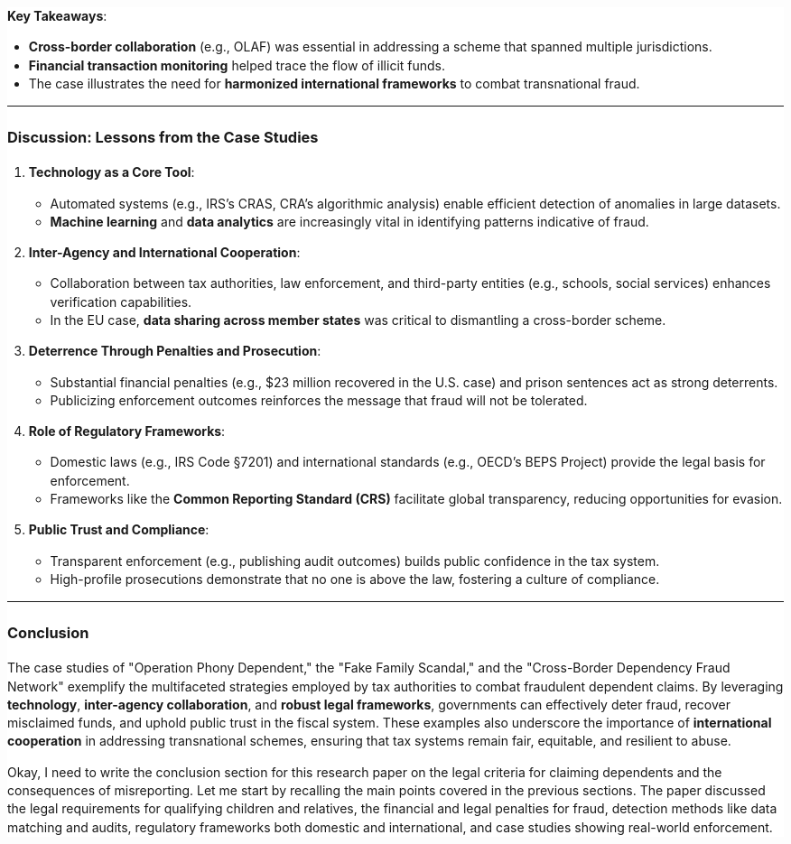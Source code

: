 **Key Takeaways**:  
- **Cross-border collaboration** (e.g., OLAF) was essential in addressing a scheme that spanned multiple jurisdictions.  
- **Financial transaction monitoring** helped trace the flow of illicit funds.  
- The case illustrates the need for **harmonized international frameworks** to combat transnational fraud.  

---

### **Discussion: Lessons from the Case Studies**  

1. **Technology as a Core Tool**:  
   - Automated systems (e.g., IRS’s CRAS, CRA’s algorithmic analysis) enable efficient detection of anomalies in large datasets.  
   - **Machine learning** and **data analytics** are increasingly vital in identifying patterns indicative of fraud.  

2. **Inter-Agency and International Cooperation**:  
   - Collaboration between tax authorities, law enforcement, and third-party entities (e.g., schools, social services) enhances verification capabilities.  
   - In the EU case, **data sharing across member states** was critical to dismantling a cross-border scheme.  

3. **Deterrence Through Penalties and Prosecution**:  
   - Substantial financial penalties (e.g., $23 million recovered in the U.S. case) and prison sentences act as strong deterrents.  
   - Publicizing enforcement outcomes reinforces the message that fraud will not be tolerated.  

4. **Role of Regulatory Frameworks**:  
   - Domestic laws (e.g., IRS Code §7201) and international standards (e.g., OECD’s BEPS Project) provide the legal basis for enforcement.  
   - Frameworks like the **Common Reporting Standard (CRS)** facilitate global transparency, reducing opportunities for evasion.  

5. **Public Trust and Compliance**:  
   - Transparent enforcement (e.g., publishing audit outcomes) builds public confidence in the tax system.  
   - High-profile prosecutions demonstrate that no one is above the law, fostering a culture of compliance.  

---

### **Conclusion**  

The case studies of "Operation Phony Dependent," the "Fake Family Scandal," and the "Cross-Border Dependency Fraud Network" exemplify the multifaceted strategies employed by tax authorities to combat fraudulent dependent claims. By leveraging **technology**, **inter-agency collaboration**, and **robust legal frameworks**, governments can effectively deter fraud, recover misclaimed funds, and uphold public trust in the fiscal system. These examples also underscore the importance of **international cooperation** in addressing transnational schemes, ensuring that tax systems remain fair, equitable, and resilient to abuse.


<think>
Okay, I need to write the conclusion section for this research paper on the legal criteria for claiming dependents and the consequences of misreporting. Let me start by recalling the main points covered in the previous sections. The paper discussed the legal requirements for qualifying children and relatives, the financial and legal penalties for fraud, detection methods like data matching and audits, regulatory frameworks both domestic and international, and case studies showing real-world enforcement.
